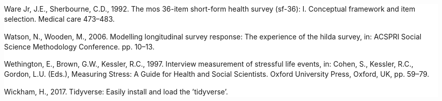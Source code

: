 Ware Jr, J.E., Sherbourne, C.D., 1992. The mos 36-item short-form health
survey (sf-36): I. Conceptual framework and item selection. Medical care
473–483.

</div>

<div id="ref-watson2006modelling">

Watson, N., Wooden, M., 2006. Modelling longitudinal survey response:
The experience of the hilda survey, in: ACSPRI Social Science
Methodology Conference. pp. 10–13.

</div>

<div id="ref-wethington1995interview">

Wethington, E., Brown, G.W., Kessler, R.C., 1997. Interview measurement
of stressful life events, in: Cohen, S., Kessler, R.C., Gordon, L.U.
(Eds.), Measuring Stress: A Guide for Health and Social Scientists.
Oxford University Press, Oxford, UK, pp. 59–79.

</div>

<div id="ref-tidyverse2017">

Wickham, H., 2017. Tidyverse: Easily install and load the ’tidyverse’.

</div>

</div>
